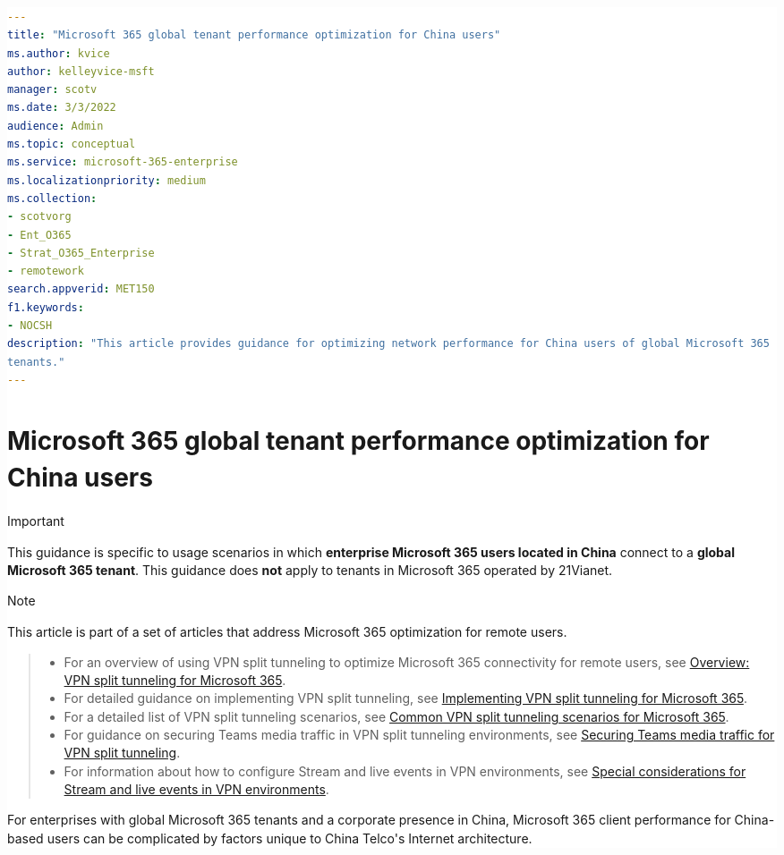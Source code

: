 ```yaml
---
title: "Microsoft 365 global tenant performance optimization for China users"
ms.author: kvice
author: kelleyvice-msft
manager: scotv
ms.date: 3/3/2022
audience: Admin
ms.topic: conceptual
ms.service: microsoft-365-enterprise
ms.localizationpriority: medium
ms.collection:
- scotvorg
- Ent_O365
- Strat_O365_Enterprise
- remotework
search.appverid: MET150
f1.keywords:
- NOCSH
description: "This article provides guidance for optimizing network performance for China users of global Microsoft 365 tenants."
---
```


# Microsoft 365 global tenant performance optimization for China users

> [!IMPORTANT]
> This guidance is specific to usage scenarios in which **enterprise Microsoft 365 users located in China** connect to a **global Microsoft 365 tenant**. This guidance does **not** apply to tenants in Microsoft 365 operated by 21Vianet.

>[!NOTE]
>This article is part of a set of articles that address Microsoft 365 optimization for remote users.

>- For an overview of using VPN split tunneling to optimize Microsoft 365 connectivity for remote users, see [Overview: VPN split tunneling for Microsoft 365](microsoft-365-vpn-split-tunnel.md).
>- For detailed guidance on implementing VPN split tunneling, see [Implementing VPN split tunneling for Microsoft 365](microsoft-365-vpn-implement-split-tunnel.md).
>- For a detailed list of VPN split tunneling scenarios, see [Common VPN split tunneling scenarios for Microsoft 365](microsoft-365-vpn-common-scenarios.md).
>- For guidance on securing Teams media traffic in VPN split tunneling environments, see [Securing Teams media traffic for VPN split tunneling](microsoft-365-vpn-securing-teams.md).
>- For information about how to configure Stream and live events in VPN environments, see [Special considerations for Stream and live events in VPN environments](microsoft-365-vpn-stream-and-live-events.md).

For enterprises with global Microsoft 365 tenants and a corporate presence in China, Microsoft 365 client performance for China-based users can be complicated by factors unique to China Telco's Internet architecture.
